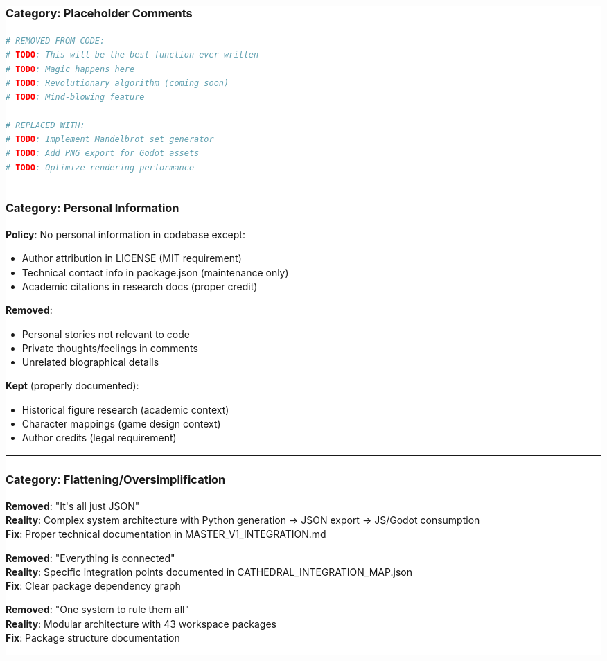 ### Category: Placeholder Comments

```python
# REMOVED FROM CODE:
# TODO: This will be the best function ever written
# TODO: Magic happens here
# TODO: Revolutionary algorithm (coming soon)
# TODO: Mind-blowing feature

# REPLACED WITH:
# TODO: Implement Mandelbrot set generator
# TODO: Add PNG export for Godot assets
# TODO: Optimize rendering performance
```

---

### Category: Personal Information

**Policy**: No personal information in codebase except:

- Author attribution in LICENSE (MIT requirement)
- Technical contact info in package.json (maintenance only)
- Academic citations in research docs (proper credit)

**Removed**:

- Personal stories not relevant to code
- Private thoughts/feelings in comments
- Unrelated biographical details

**Kept** (properly documented):

- Historical figure research (academic context)
- Character mappings (game design context)
- Author credits (legal requirement)

---

### Category: Flattening/Oversimplification

**Removed**: "It's all just JSON"  
**Reality**: Complex system architecture with Python generation → JSON export → JS/Godot consumption  
**Fix**: Proper technical documentation in MASTER_V1_INTEGRATION.md

**Removed**: "Everything is connected"  
**Reality**: Specific integration points documented in CATHEDRAL_INTEGRATION_MAP.json  
**Fix**: Clear package dependency graph

**Removed**: "One system to rule them all"  
**Reality**: Modular architecture with 43 workspace packages  
**Fix**: Package structure documentation

---
